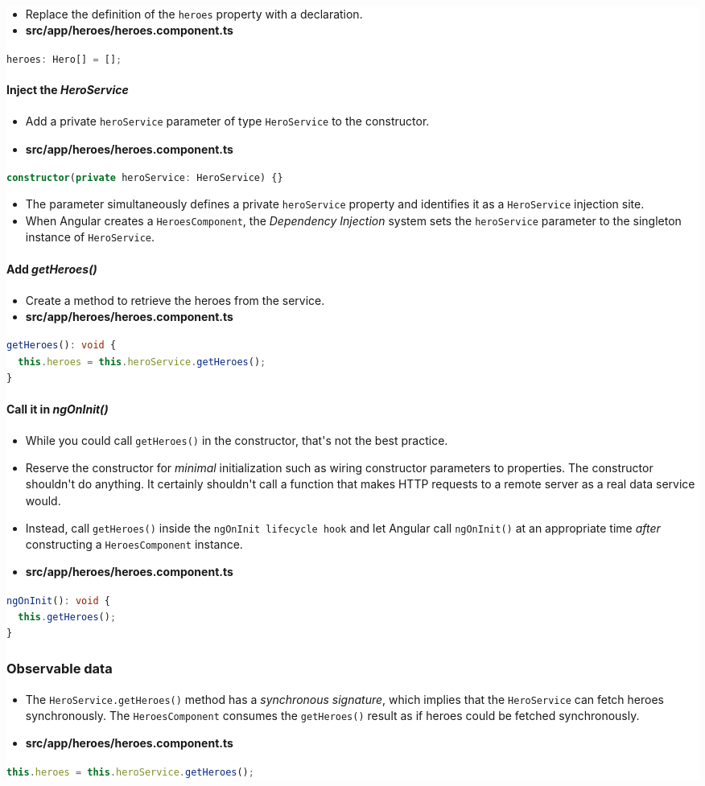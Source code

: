 - Replace the definition of the `heroes` property with a declaration.
- **src/app/heroes/heroes.component.ts**
```ts
heroes: Hero[] = [];
```


#### Inject the *HeroService*

- Add a private `heroService` parameter of type `HeroService` to the constructor.

- **src/app/heroes/heroes.component.ts**
```ts
constructor(private heroService: HeroService) {}
```

- The parameter simultaneously defines a private `heroService` property and identifies it as a `HeroService` injection site.
- When Angular creates a `HeroesComponent`, the *Dependency Injection* system sets the `heroService` parameter to the singleton instance of `HeroService`.


#### Add *getHeroes()*

- Create a method to retrieve the heroes from the service.
- **src/app/heroes/heroes.component.ts**
```ts
getHeroes(): void {
  this.heroes = this.heroService.getHeroes();
}
```


#### Call it in *ngOnInit()*

- While you could call `getHeroes()` in the constructor, that's not the best practice.

- Reserve the constructor for *minimal* initialization such as wiring constructor parameters to properties. The constructor shouldn't do anything. It certainly shouldn't call a function that makes HTTP requests to a remote server as a real data service would.

- Instead, call `getHeroes()` inside the `ngOnInit lifecycle hook` and let Angular call `ngOnInit()` at an appropriate time *after* constructing a `HeroesComponent` instance.

- **src/app/heroes/heroes.component.ts**
```ts
ngOnInit(): void {
  this.getHeroes();
}
```


### Observable data

- The `HeroService.getHeroes()` method has a *synchronous signature*, which implies that the `HeroService` can fetch heroes synchronously. The `HeroesComponent` consumes the `getHeroes()` result as if heroes could be fetched synchronously.

- **src/app/heroes/heroes.component.ts**
```ts
this.heroes = this.heroService.getHeroes();
```
